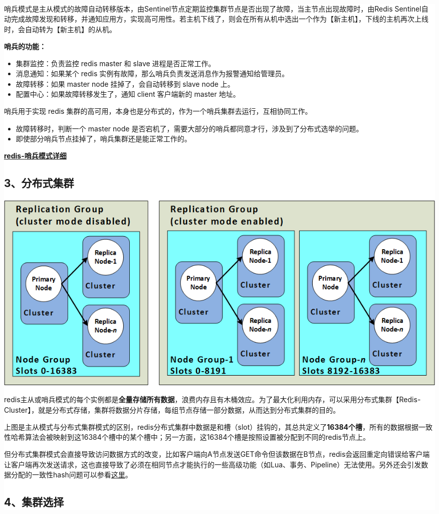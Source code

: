 哨兵模式是主从模式的故障自动转移版本，由Sentinel节点定期监控集群节点是否出现了故障，当主节点出现故障时，由Redis Sentinel自动完成故障发现和转移，并通知应用方，实现高可用性。若主机下线了，则会在所有从机中选出一个作为【新主机】，下线的主机再次上线时，会自动转为【新主机】的从机。

**哨兵的功能：**

- 集群监控：负责监控 redis master 和 slave 进程是否正常工作。
- 消息通知：如果某个 redis 实例有故障，那么哨兵负责发送消息作为报警通知给管理员。
- 故障转移：如果 master node 挂掉了，会自动转移到 slave node 上。
- 配置中心：如果故障转移发生了，通知 client 客户端新的 master 地址。

哨兵用于实现 redis 集群的高可用，本身也是分布式的，作为一个哨兵集群去运行，互相协同工作。

- 故障转移时，判断一个 master node 是否宕机了，需要大部分的哨兵都同意才行，涉及到了分布式选举的问题。
- 即使部分哨兵节点挂掉了，哨兵集群还是能正常工作的。



[**redis-哨兵模式详细**](https://doocs.github.io/advanced-java/#/docs/high-concurrency/redis-sentinel)



## 3、分布式集群

![redis分布式集群](../img/redis分布式集群.png)

​	redis主从或哨兵模式的每个实例都是**全量存储所有数据**，浪费内存且有木桶效应。为了最大化利用内存，可以采用分布式集群【Redis-Cluster】，就是分布式存储，集群将数据分片存储，每组节点存储一部分数据，从而达到分布式集群的目的。

​	上图是主从模式与分布式集群模式的区别，redis分布式集群中数据是和槽（slot）挂钩的，其总共定义了**16384个槽**，所有的数据根据一致性哈希算法会被映射到这16384个槽中的某个槽中；另一方面，这16384个槽是按照设置被分配到不同的redis节点上。

​	但分布式集群模式会直接导致访问数据方式的改变，比如客户端向A节点发送GET命令但该数据在B节点，redis会返回重定向错误给客户端让客户端再次发送请求，这也直接导致了必须在相同节点才能执行的一些高级功能（如Lua、事务、Pipeline）无法使用。另外还会引发数据分配的一致性hash问题可以参看[这里](https://github.com/crossoverJie/JCSprout/blob/master/MD/Consistent-Hash.md)。

## 4、集群选择
